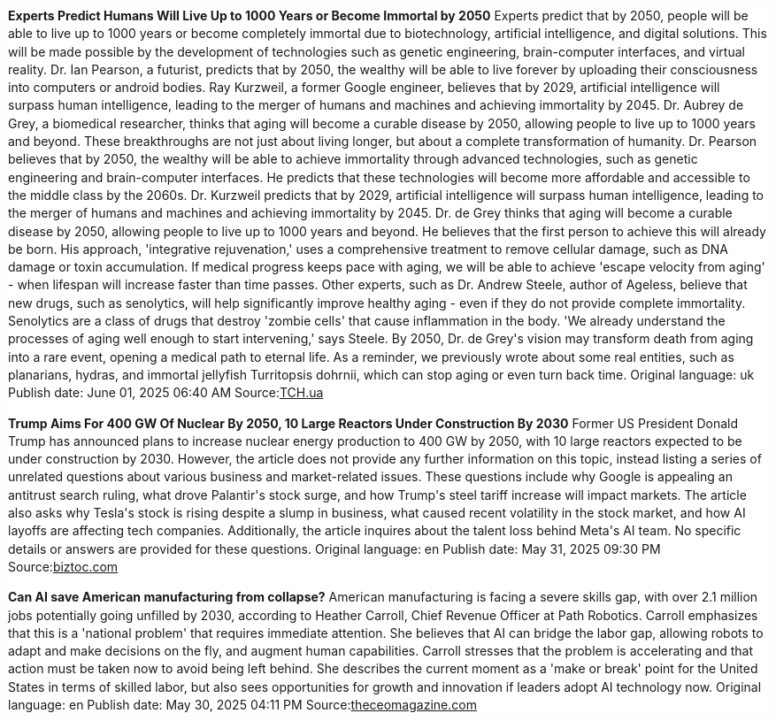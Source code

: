 **Experts Predict Humans Will Live Up to 1000 Years or Become Immortal by 2050**
Experts predict that by 2050, people will be able to live up to 1000 years or become completely immortal due to biotechnology, artificial intelligence, and digital solutions. This will be made possible by the development of technologies such as genetic engineering, brain-computer interfaces, and virtual reality. Dr. Ian Pearson, a futurist, predicts that by 2050, the wealthy will be able to live forever by uploading their consciousness into computers or android bodies. Ray Kurzweil, a former Google engineer, believes that by 2029, artificial intelligence will surpass human intelligence, leading to the merger of humans and machines and achieving immortality by 2045. Dr. Aubrey de Grey, a biomedical researcher, thinks that aging will become a curable disease by 2050, allowing people to live up to 1000 years and beyond. These breakthroughs are not just about living longer, but about a complete transformation of humanity. Dr. Pearson believes that by 2050, the wealthy will be able to achieve immortality through advanced technologies, such as genetic engineering and brain-computer interfaces. He predicts that these technologies will become more affordable and accessible to the middle class by the 2060s. Dr. Kurzweil predicts that by 2029, artificial intelligence will surpass human intelligence, leading to the merger of humans and machines and achieving immortality by 2045. Dr. de Grey thinks that aging will become a curable disease by 2050, allowing people to live up to 1000 years and beyond. He believes that the first person to achieve this will already be born. His approach, 'integrative rejuvenation,' uses a comprehensive treatment to remove cellular damage, such as DNA damage or toxin accumulation. If medical progress keeps pace with aging, we will be able to achieve 'escape velocity from aging' - when lifespan will increase faster than time passes. Other experts, such as Dr. Andrew Steele, author of Ageless, believe that new drugs, such as senolytics, will help significantly improve healthy aging - even if they do not provide complete immortality. Senolytics are a class of drugs that destroy 'zombie cells' that cause inflammation in the body. 'We already understand the processes of aging well enough to start intervening,' says Steele. By 2050, Dr. de Grey's vision may transform death from aging into a rare event, opening a medical path to eternal life. As a reminder, we previously wrote about some real entities, such as planarians, hydras, and immortal jellyfish Turritopsis dohrnii, which can stop aging or even turn back time.
Original language: uk
Publish date: June 01, 2025 06:40 AM
Source:[ТСН.ua](https://tsn.ua/nauka_it/eksperty-z-dovholittia-rozpovily-koly-liudy-zmozut-zyty-do-1000-rokiv-2840246.html)

**Trump Aims For 400 GW Of Nuclear By 2050, 10 Large Reactors Under Construction By 2030**
Former US President Donald Trump has announced plans to increase nuclear energy production to 400 GW by 2050, with 10 large reactors expected to be under construction by 2030. However, the article does not provide any further information on this topic, instead listing a series of unrelated questions about various business and market-related issues. These questions include why Google is appealing an antitrust search ruling, what drove Palantir's stock surge, and how Trump's steel tariff increase will impact markets. The article also asks why Tesla's stock is rising despite a slump in business, what caused recent volatility in the stock market, and how AI layoffs are affecting tech companies. Additionally, the article inquires about the talent loss behind Meta's AI team. No specific details or answers are provided for these questions.
Original language: en
Publish date: May 31, 2025 09:30 PM
Source:[biztoc.com](https://biztoc.com/x/71d9b9368f8d4ee8)

**Can AI save American manufacturing from collapse?**
American manufacturing is facing a severe skills gap, with over 2.1 million jobs potentially going unfilled by 2030, according to Heather Carroll, Chief Revenue Officer at Path Robotics. Carroll emphasizes that this is a 'national problem' that requires immediate attention. She believes that AI can bridge the labor gap, allowing robots to adapt and make decisions on the fly, and augment human capabilities. Carroll stresses that the problem is accelerating and that action must be taken now to avoid being left behind. She describes the current moment as a 'make or break' point for the United States in terms of skilled labor, but also sees opportunities for growth and innovation if leaders adopt AI technology now.
Original language: en
Publish date: May 30, 2025 04:11 PM
Source:[theceomagazine.com](https://www.theceomagazine.com/business/executive-interview-feature/can-ai-save-american-manufacturing-from-collapse/)
